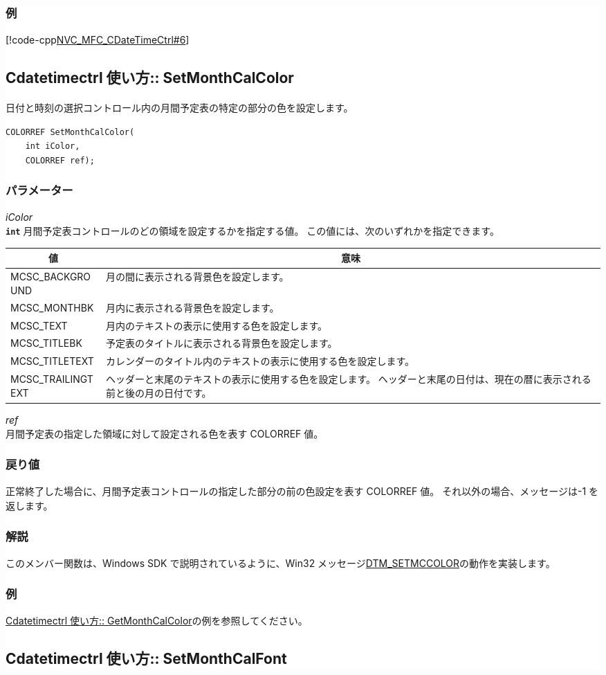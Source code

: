 ### <a name="example"></a>例

[!code-cpp[NVC_MFC_CDateTimeCtrl#6](../../mfc/reference/codesnippet/cpp/cdatetimectrl-class_10.cpp)]

## <a name="cdatetimectrlsetmonthcalcolor"></a><a name="setmonthcalcolor"></a>Cdatetimectrl 使い方:: SetMonthCalColor

日付と時刻の選択コントロール内の月間予定表の特定の部分の色を設定します。

```
COLORREF SetMonthCalColor(
    int iColor,
    COLORREF ref);
```

### <a name="parameters"></a>パラメーター

*iColor*<br/>
**`int`** 月間予定表コントロールのどの領域を設定するかを指定する値。 この値には、次のいずれかを指定できます。

|値|意味|
|-----------|-------------|
|MCSC_BACKGROUND|月の間に表示される背景色を設定します。|
|MCSC_MONTHBK|月内に表示される背景色を設定します。|
|MCSC_TEXT|月内のテキストの表示に使用する色を設定します。|
|MCSC_TITLEBK|予定表のタイトルに表示される背景色を設定します。|
|MCSC_TITLETEXT|カレンダーのタイトル内のテキストの表示に使用する色を設定します。|
|MCSC_TRAILINGTEXT|ヘッダーと末尾のテキストの表示に使用する色を設定します。 ヘッダーと末尾の日付は、現在の暦に表示される前と後の月の日付です。|

*ref*<br/>
月間予定表の指定した領域に対して設定される色を表す COLORREF 値。

### <a name="return-value"></a>戻り値

正常終了した場合に、月間予定表コントロールの指定した部分の前の色設定を表す COLORREF 値。 それ以外の場合、メッセージは-1 を返します。

### <a name="remarks"></a>解説

このメンバー関数は、Windows SDK で説明されているように、Win32 メッセージ[DTM_SETMCCOLOR](/windows/win32/Controls/dtm-setmccolor)の動作を実装します。

### <a name="example"></a>例

  [Cdatetimectrl 使い方:: GetMonthCalColor](#getmonthcalcolor)の例を参照してください。

## <a name="cdatetimectrlsetmonthcalfont"></a><a name="setmonthcalfont"></a>Cdatetimectrl 使い方:: SetMonthCalFont
